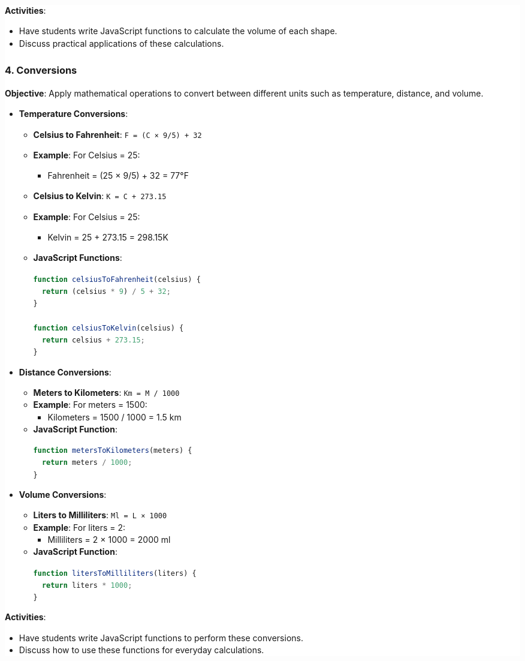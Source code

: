 **Activities**:

- Have students write JavaScript functions to calculate the volume of each shape.
- Discuss practical applications of these calculations.

### **4. Conversions**

**Objective**: Apply mathematical operations to convert between different units such as temperature, distance, and volume.

- **Temperature Conversions**:

  - **Celsius to Fahrenheit**: `F = (C × 9/5) + 32`
  - **Example**: For Celsius = 25:
    - Fahrenheit = (25 × 9/5) + 32 = 77°F
  - **Celsius to Kelvin**: `K = C + 273.15`
  - **Example**: For Celsius = 25:
    - Kelvin = 25 + 273.15 = 298.15K
  - **JavaScript Functions**:

    ```javascript
    function celsiusToFahrenheit(celsius) {
      return (celsius * 9) / 5 + 32;
    }

    function celsiusToKelvin(celsius) {
      return celsius + 273.15;
    }
    ```

- **Distance Conversions**:

  - **Meters to Kilometers**: `Km = M / 1000`
  - **Example**: For meters = 1500:
    - Kilometers = 1500 / 1000 = 1.5 km
  - **JavaScript Function**:
    ```javascript
    function metersToKilometers(meters) {
      return meters / 1000;
    }
    ```

- **Volume Conversions**:
  - **Liters to Milliliters**: `Ml = L × 1000`
  - **Example**: For liters = 2:
    - Milliliters = 2 × 1000 = 2000 ml
  - **JavaScript Function**:
    ```javascript
    function litersToMilliliters(liters) {
      return liters * 1000;
    }
    ```

**Activities**:

- Have students write JavaScript functions to perform these conversions.
- Discuss how to use these functions for everyday calculations.
